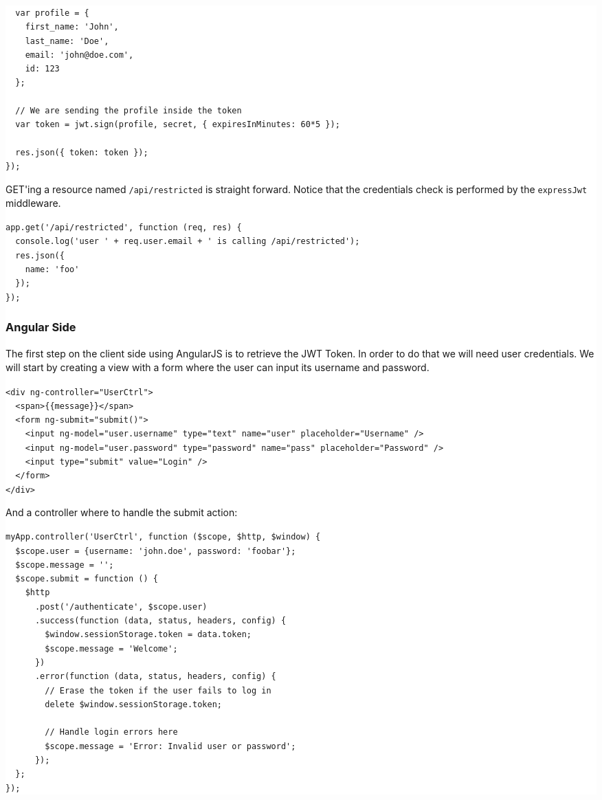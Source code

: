       var profile = {
        first_name: 'John',
        last_name: 'Doe',
        email: 'john@doe.com',
        id: 123
      };

      // We are sending the profile inside the token
      var token = jwt.sign(profile, secret, { expiresInMinutes: 60*5 });

      res.json({ token: token });
    });

GET'ing a resource named `/api/restricted` is straight forward. Notice that the credentials check is performed by the `expressJwt` middleware.

    app.get('/api/restricted', function (req, res) {
      console.log('user ' + req.user.email + ' is calling /api/restricted');
      res.json({
        name: 'foo'
      });
    });

### Angular Side

The first step on the client side using AngularJS is to retrieve the JWT Token. In order to do that we will need user credentials. We will start by creating a view with a form where the user can input its username and password.

    <div ng-controller="UserCtrl">
      <span>{{message}}</span>
      <form ng-submit="submit()">
        <input ng-model="user.username" type="text" name="user" placeholder="Username" />
        <input ng-model="user.password" type="password" name="pass" placeholder="Password" />
        <input type="submit" value="Login" />
      </form>
    </div>

And a controller where to handle the submit action:

    myApp.controller('UserCtrl', function ($scope, $http, $window) {
      $scope.user = {username: 'john.doe', password: 'foobar'};
      $scope.message = '';
      $scope.submit = function () {
        $http
          .post('/authenticate', $scope.user)
          .success(function (data, status, headers, config) {
            $window.sessionStorage.token = data.token;
            $scope.message = 'Welcome';
          })
          .error(function (data, status, headers, config) {
            // Erase the token if the user fails to log in
            delete $window.sessionStorage.token;

            // Handle login errors here
            $scope.message = 'Error: Invalid user or password';
          });
      };
    });
